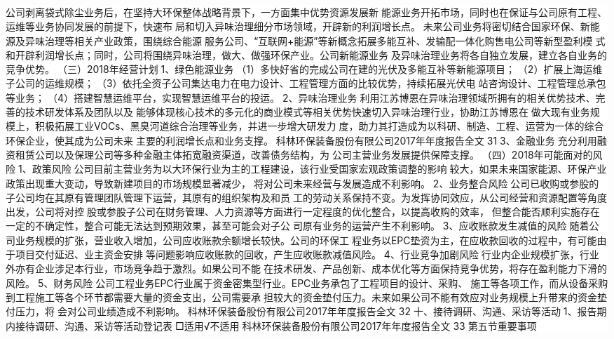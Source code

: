 公司剥离袋式除尘业务后，在坚持大环保整体战略背景下，一方面集中优势资源发展新
能源业务开拓市场，同时也在保证与公司原有工程、运维等业务协同发展的前提下，快速布
局和切入异味治理细分市场领域，开辟新的利润增长点。
未来公司业务将密切结合国家环保、新能源及异味治理等相关产业政策，围绕综合能源
服务公司、“互联网+能源”等新概念拓展多能互补、发输配一体化购售电公司等新型盈利模
式和开辟利润增长点；同时，公司将围绕异味治理，做大、做强环保产业。公司新能源业务
及异味治理业务将各自独立发展，建立各自业务的竞争优势。
（三）2018年经营计划
1、绿色能源业务
（1）多快好省的完成公司在建的光伏及多能互补等新能源项目；
（2）扩展上海运维子公司的运维规模；
（3）依托全资子公司集达电力在电力设计、工程管理方面的比较优势，持续拓展光伏电
站咨询设计、工程管理总承包等业务；
（4）搭建智慧运维平台，实现智慧运维平台的投运。
2、异味治理业务
利用江苏博恩在异味治理领域所拥有的相关优势技术、完善的技术研发体系及团队以及
能够体现核心技术的多元化的商业模式等相关优势快速切入异味治理行业，协助江苏博恩在
做大现有业务规模上，积极拓展工业VOCs、黑臭河道综合治理等业务，并进一步增大研发力
度，助力其打造成为以科研、制造、工程、运营为一体的综合环保企业，使其成为公司未来
主要的利润增长点和业务支撑。
科林环保装备股份有限公司2017年年度报告全文
31
3、金融业务
充分利用融资租赁公司以及保理公司等多种金融主体拓宽融资渠道，改善债务结构，为
公司主营业务发展提供保障支撑。
（四）2018年可能面对的风险
1、政策风险
公司目前主营业务为以大环保行业为主的工程建设，该行业受国家宏观政策调整的影响
较大，如果未来国家能源、环保产业政策出现重大变动，导致新建项目的市场规模显著减少，
将对公司未来经营与发展造成不利影响。
2、业务整合风险
公司已收购或参股的子公司均在其原有管理团队管理下运营，其原有的组织架构及和员
工的劳动关系保持不变。为发挥协同效应，从公司经营和资源配置等角度出发，公司将对控
股或参股子公司在财务管理、人力资源等方面进行一定程度的优化整合，以提高收购的效率，
但整合能否顺利实施存在一定的不确定性，整合可能无法达到预期效果，甚至可能会对子公
司原有业务的运营产生不利影响。
3、应收账款发生减值的风险
随着公司业务规模的扩张，营业收入增加，公司应收账款余额增长较快。公司的环保工
程业务以EPC垫资为主，在应收款回收的过程中，有可能由于项目交付延迟、业主资金安排
等问题影响应收账款的回收，产生应收账款减值风险。
4、行业竞争加剧风险
行业内企业规模扩张，行业外亦有企业涉足本行业，市场竞争趋于激烈。如果公司不能
在技术研发、产品创新、成本优化等方面保持竞争优势，将存在盈利能力下滑的风险。
5、财务风险
公司工程业务EPC行业属于资金密集型行业。EPC业务承包了工程项目的设计、采购、
施工等各项工作，而从设备采购到工程施工等各个环节都需要大量的资金支出，公司需要承
担较大的资金垫付压力。未来如果公司不能有效应对业务规模上升带来的资金垫付压力，将
会对公司业绩造成不利影响。
科林环保装备股份有限公司2017年年度报告全文
32
十、接待调研、沟通、采访等活动
1、报告期内接待调研、沟通、采访等活动登记表
□适用√不适用
科林环保装备股份有限公司2017年年度报告全文
33
第五节重要事项